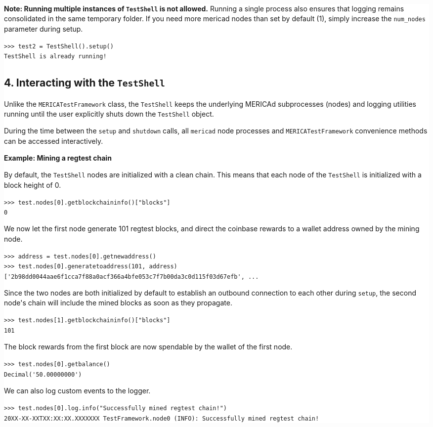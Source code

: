 **Note: Running multiple instances of `TestShell` is not allowed.** Running a
single process also ensures that logging remains consolidated in the same
temporary folder. If you need more mericad nodes than set by default (1),
simply increase the `num_nodes` parameter during setup.

```
>>> test2 = TestShell().setup()
TestShell is already running!
```

## 4. Interacting with the `TestShell`

Unlike the `MERICATestFramework` class, the `TestShell` keeps the underlying
MERICAd subprocesses (nodes) and logging utilities running until the user
explicitly shuts down the `TestShell` object.

During the time between the `setup` and `shutdown` calls, all `mericad` node
processes and `MERICATestFramework` convenience methods can be accessed
interactively.

**Example: Mining a regtest chain**

By default, the `TestShell` nodes are initialized with a clean chain. This means
that each node of the `TestShell` is initialized with a block height of 0.

```
>>> test.nodes[0].getblockchaininfo()["blocks"]
0
```

We now let the first node generate 101 regtest blocks, and direct the coinbase
rewards to a wallet address owned by the mining node.

```
>>> address = test.nodes[0].getnewaddress()
>>> test.nodes[0].generatetoaddress(101, address)
['2b98dd0044aae6f1cca7f88a0acf366a4bfe053c7f7b00da3c0d115f03d67efb', ...
```
Since the two nodes are both initialized by default to establish an outbound
connection to each other during `setup`, the second node's chain will include
the mined blocks as soon as they propagate.

```
>>> test.nodes[1].getblockchaininfo()["blocks"]
101
```
The block rewards from the first block are now spendable by the wallet of the
first node.

```
>>> test.nodes[0].getbalance()
Decimal('50.00000000')
```

We can also log custom events to the logger.

```
>>> test.nodes[0].log.info("Successfully mined regtest chain!")
20XX-XX-XXTXX:XX:XX.XXXXXXX TestFramework.node0 (INFO): Successfully mined regtest chain!
```
